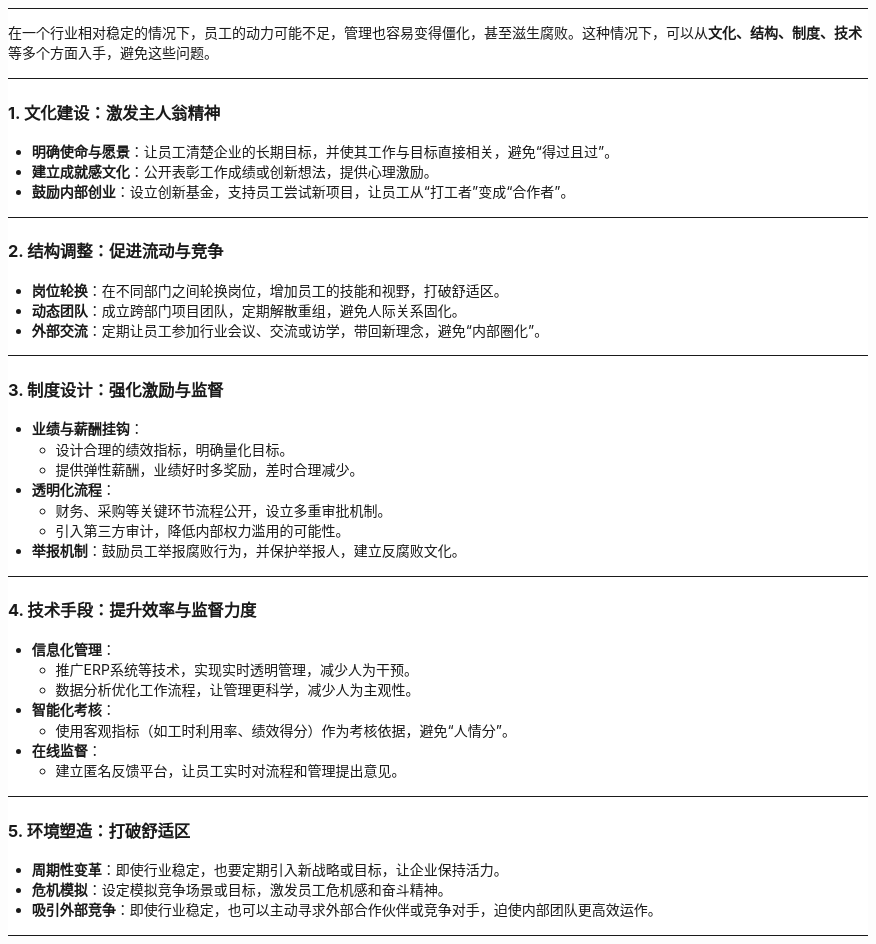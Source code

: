 
---

在一个行业相对稳定的情况下，员工的动力可能不足，管理也容易变得僵化，甚至滋生腐败。这种情况下，可以从**文化、结构、制度、技术**等多个方面入手，避免这些问题。

---

### **1. 文化建设：激发主人翁精神**

- **明确使命与愿景**：让员工清楚企业的长期目标，并使其工作与目标直接相关，避免“得过且过”。
- **建立成就感文化**：公开表彰工作成绩或创新想法，提供心理激励。
- **鼓励内部创业**：设立创新基金，支持员工尝试新项目，让员工从“打工者”变成“合作者”。

---

### **2. 结构调整：促进流动与竞争**

- **岗位轮换**：在不同部门之间轮换岗位，增加员工的技能和视野，打破舒适区。
- **动态团队**：成立跨部门项目团队，定期解散重组，避免人际关系固化。
- **外部交流**：定期让员工参加行业会议、交流或访学，带回新理念，避免“内部圈化”。

---

### **3. 制度设计：强化激励与监督**

- **业绩与薪酬挂钩**：
    - 设计合理的绩效指标，明确量化目标。
    - 提供弹性薪酬，业绩好时多奖励，差时合理减少。
- **透明化流程**：
    - 财务、采购等关键环节流程公开，设立多重审批机制。
    - 引入第三方审计，降低内部权力滥用的可能性。
- **举报机制**：鼓励员工举报腐败行为，并保护举报人，建立反腐败文化。

---

### **4. 技术手段：提升效率与监督力度**

- **信息化管理**：
    - 推广ERP系统等技术，实现实时透明管理，减少人为干预。
    - 数据分析优化工作流程，让管理更科学，减少人为主观性。
- **智能化考核**：
    - 使用客观指标（如工时利用率、绩效得分）作为考核依据，避免“人情分”。
- **在线监督**：
    - 建立匿名反馈平台，让员工实时对流程和管理提出意见。

---

### **5. 环境塑造：打破舒适区**

- **周期性变革**：即使行业稳定，也要定期引入新战略或目标，让企业保持活力。
- **危机模拟**：设定模拟竞争场景或目标，激发员工危机感和奋斗精神。
- **吸引外部竞争**：即使行业稳定，也可以主动寻求外部合作伙伴或竞争对手，迫使内部团队更高效运作。

---
